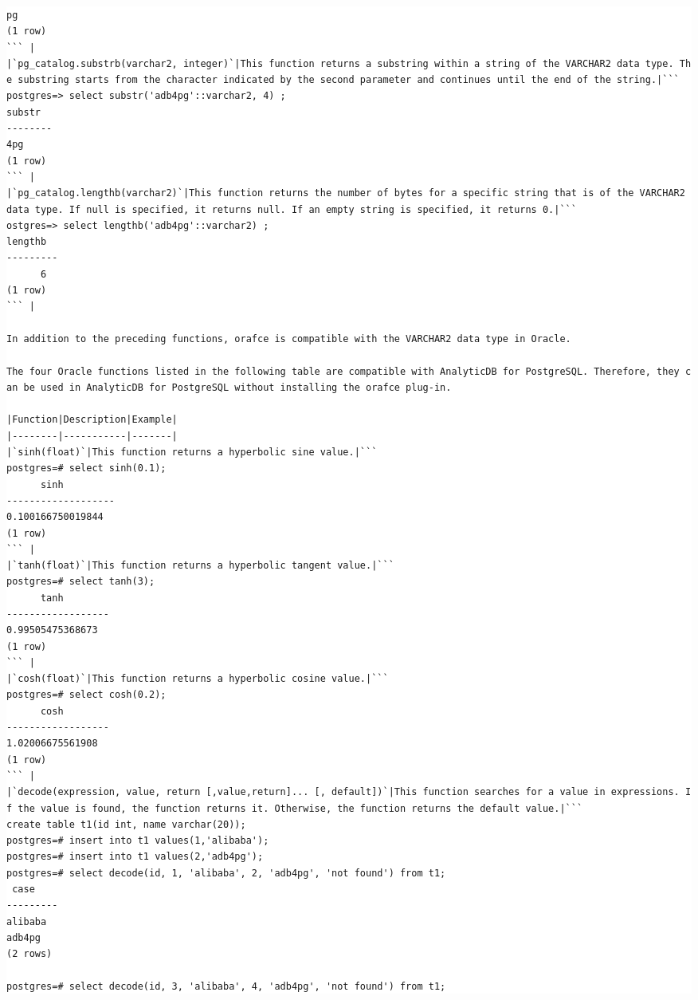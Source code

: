 ``` |
pg
(1 row)
``` |
|`pg_catalog.substrb(varchar2, integer)`|This function returns a substring within a string of the VARCHAR2 data type. The substring starts from the character indicated by the second parameter and continues until the end of the string.|```
postgres=> select substr('adb4pg'::varchar2, 4) ;
substr
--------
4pg
(1 row)
``` |
|`pg_catalog.lengthb(varchar2)`|This function returns the number of bytes for a specific string that is of the VARCHAR2 data type. If null is specified, it returns null. If an empty string is specified, it returns 0.|```
ostgres=> select lengthb('adb4pg'::varchar2) ;
lengthb
---------
      6
(1 row)
``` |

In addition to the preceding functions, orafce is compatible with the VARCHAR2 data type in Oracle.

The four Oracle functions listed in the following table are compatible with AnalyticDB for PostgreSQL. Therefore, they can be used in AnalyticDB for PostgreSQL without installing the orafce plug-in.

|Function|Description|Example|
|--------|-----------|-------|
|`sinh(float)`|This function returns a hyperbolic sine value.|```
postgres=# select sinh(0.1);
      sinh
-------------------
0.100166750019844
(1 row)
``` |
|`tanh(float)`|This function returns a hyperbolic tangent value.|```
postgres=# select tanh(3);
      tanh
------------------
0.99505475368673
(1 row)
``` |
|`cosh(float)`|This function returns a hyperbolic cosine value.|```
postgres=# select cosh(0.2);
      cosh
------------------
1.02006675561908
(1 row)
``` |
|`decode(expression, value, return [,value,return]... [, default])`|This function searches for a value in expressions. If the value is found, the function returns it. Otherwise, the function returns the default value.|```
create table t1(id int, name varchar(20));
postgres=# insert into t1 values(1,'alibaba');
postgres=# insert into t1 values(2,'adb4pg');
postgres=# select decode(id, 1, 'alibaba', 2, 'adb4pg', 'not found') from t1;
 case
---------
alibaba
adb4pg
(2 rows)

postgres=# select decode(id, 3, 'alibaba', 4, 'adb4pg', 'not found') from t1;
```